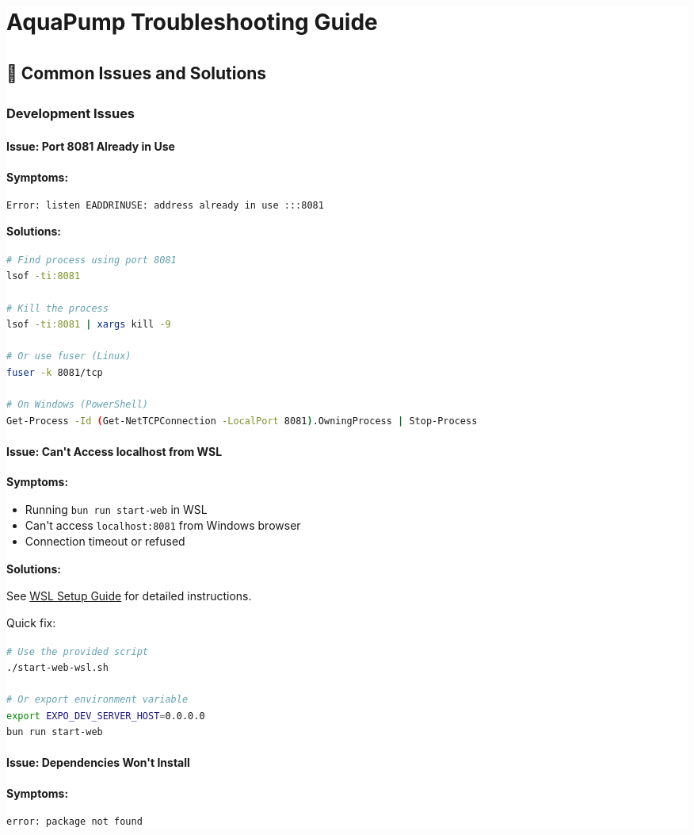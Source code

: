 # AquaPump Troubleshooting Guide

## 🔧 Common Issues and Solutions

### Development Issues

#### Issue: Port 8081 Already in Use

**Symptoms:**
```
Error: listen EADDRINUSE: address already in use :::8081
```

**Solutions:**
```bash
# Find process using port 8081
lsof -ti:8081

# Kill the process
lsof -ti:8081 | xargs kill -9

# Or use fuser (Linux)
fuser -k 8081/tcp

# On Windows (PowerShell)
Get-Process -Id (Get-NetTCPConnection -LocalPort 8081).OwningProcess | Stop-Process
```

#### Issue: Can't Access localhost from WSL

**Symptoms:**
- Running `bun run start-web` in WSL
- Can't access `localhost:8081` from Windows browser
- Connection timeout or refused

**Solutions:**

See [WSL Setup Guide](./WSL_SETUP.md) for detailed instructions.

Quick fix:
```bash
# Use the provided script
./start-web-wsl.sh

# Or export environment variable
export EXPO_DEV_SERVER_HOST=0.0.0.0
bun run start-web
```

#### Issue: Dependencies Won't Install

**Symptoms:**
```
error: package not found
```
